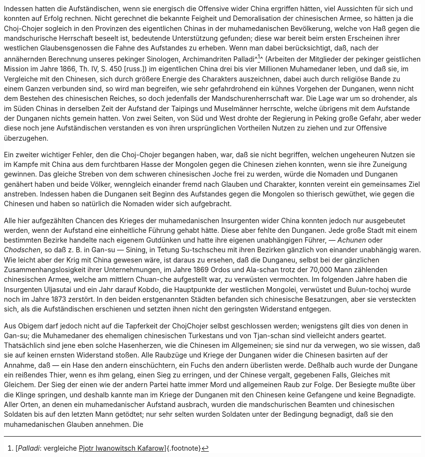 Indessen hatten die Aufständischen, wenn sie energisch die Offensive wider China
ergriffen hätten, viel Aussichten für sich und konnten auf Erfolg rechnen. Nicht
gerechnet die bekannte Feigheit und Demoralisation der chinesischen Armee, so
hätten ja die Choj-Chojer sogleich in den Provinzen des eigentlichen Chinas in
der muhamedanischen Bevölkerung, welche von Haß gegen die mandschurische
Herrschaft beseelt ist, bedeutende Unterstützung gefunden; diese war bereit beim
ersten Erscheinen ihrer westlichen Glaubensgenossen die Fahne des Aufstandes zu
erheben. Wenn man dabei berücksichtigt, daß, nach der annähernden Berechnung
unseres pekinger Sinologen, Archimandriten Palladi^[^1000]^ (Arbeiten der Mitglieder der
pekinger geistlichen Mission im Jahre 1866, Th. IV, S. 450 [russ.]) im
eigentlichen China drei bis vier Millionen Muhamedaner leben, und daß sie, im
Vergleiche mit den Chinesen, sich durch größere Energie des Charakters
auszeichnen, dabei auch durch religiöse Bande zu einem Ganzen verbunden sind, so
wird man begreifen, wie sehr gefahrdrohend ein kühnes Vorgehen der Dunganen,
wenn nicht dem Bestehen des chinesischen Reiches, so doch jedenfalls der
Mandschurenherrschaft war. Die Lage war um so drohender, als im Süden Chinas in
derselben Zeit der Aufstand der Taipings und Muselmänner herrschte, welche
übrigens mit dem Aufstande der Dunganen nichts gemein hatten. Von zwei Seiten,
von Süd und West drohte der Regierung in Peking große Gefahr, aber weder diese
noch jene Aufständischen verstanden es von ihren ursprünglichen Vortheilen
Nutzen zu ziehen und zur Offensive überzugehen.

Ein zweiter wichtiger Fehler, den die Choj-Chojer begangen haben, war, daß sie
nicht begriffen, welchen ungeheuren Nutzen sie im Kampfe mit China aus dem
furchtbaren Hasse der Mongolen gegen die Chinesen ziehen konnten, wenn sie ihre
Zuneigung gewinnen. Das gleiche Streben von dem schweren chinesischen Joche frei
zu werden, würde die Nomaden und Dunganen genähert haben und beide Völker,
wenngleich einander fremd nach Glauben und Charakter, konnten vereint ein
gemeinsames Ziel anstreben. Indessen haben die Dunganen seit Beginn des
Aufstandes gegen die Mongolen so thierisch gewüthet, wie gegen die Chinesen und
haben so natürlich die Nomaden wider sich aufgebracht.

Alle hier aufgezählten Chancen des Krieges der muhamedanischen Insurgenten wider
China konnten jedoch nur ausgebeutet werden, wenn der Aufstand eine einheitliche
Führung gehabt hätte. Diese aber fehlte den Dunganen. Jede große Stadt mit einem
bestimmten Bezirke handelte nach eigenem Gutdünken und hatte ihre eigenen
unabhängigen Führer, — *Achunen* oder *Chodschen*, so daß z. B. in Gan-su —
Sining, in Tetung Su-tschscheu mit ihren Bezirken gänzlich von einander
unabhängig waren. Wie leicht aber der Krig mit China gewesen wäre, ist daraus zu
ersehen, daß die Dunganeu, selbst bei der gänzlichen Zusammenhangslosigkeit
ihrer Unternehmungen, im Jahre 1869 Ordos und Ala-schan trotz der 70,000 Mann
zählenden chinesischen Armee, welche am mittlern Chuan-che aufgestellt war, zu
verwüsten vermochten. Im folgenden Jahre haben die Insurgenten Uljasutai und ein
Jahr darauf Kobdo, die Hauptpunkte der westlichen Mongolei, verwüstet und
Bulun-tochoj wurde noch im Jahre 1873 zerstört. In den beiden erstgenannten
Städten befanden sich chinesische Besatzungen, aber sie versteckten sich, als
die Aufständischen erschienen und setzten ihnen nicht den geringsten Widerstand
entgegen.

Aus Obigem darf jedoch nicht auf die Tapferkeit der ChojChojer selbst
geschlossen werden; wenigstens gilt dies von denen in Gan-su; die Muhamedaner
des ehemaligen chinesischen Turkestans und von Tjan-schan sind vielleicht anders
geartet. Thatsächlich sind jene eben solche Hasenherzen, wie die Chinesen im
Allgemeinen; sie sind nur da verwegen, wo sie wissen, daß sie auf keinen ernsten
Widerstand stoßen. Alle Raubzüge und Kriege der Dunganen wider die Chinesen
basirten auf der Annahme, daß — ein Hase den andern einschüchtern, ein Fuchs den
andern überlisten werde. Deßhalb auch wurde der Dungane ein reißendes Thier,
wenn es ihm gelang, einen Sieg zu erringen, und der Chinese vergalt, gegebenen
Falls, Gleiches mit Gleichem. Der Sieg der einen wie der andern Partei hatte
immer Mord und allgemeinen Raub zur Folge. Der Besiegte mußte über die Klinge
springen, und deshalb kannte man im Kriege der Dunganen mit den Chinesen keine
Gefangene und keine Begnadigte. Aller Orten, an denen ein muhamedanischer
Aufstand ausbrach, wurden die mandschurischen Beamten und chinesischen Soldaten
bis auf den letzten Mann getödtet; nur sehr selten wurden Soldaten unter der
Bedingung begnadigt, daß sie den muhamedanischen Glauben annehmen. Die

[^1000]: [*Palladi*: vergleiche [Pjotr Iwanowitsch Kafarow](https://de.wikipedia.org/wiki/Pjotr_Iwanowitsch_Kafarow)]{.footnote}
[^1001]: [*Jakub-Bek*: vergleiche [Jakub Bek](https://de.wikipedia.org/wiki/Jakub_Bek)]{.footnote}